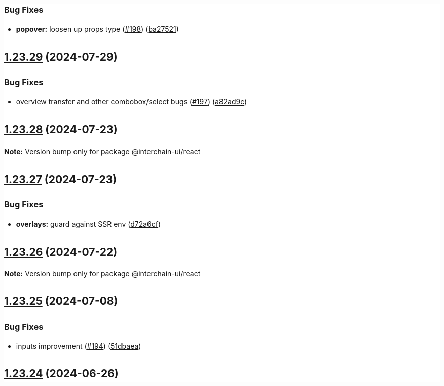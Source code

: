 ### Bug Fixes

- **popover:** loosen up props type ([#198](https://github.com/cosmology-tech/interchain-ui/issues/198)) ([ba27521](https://github.com/cosmology-tech/interchain-ui/commit/ba27521dcb66196a7356b0f38607f7920540dd31))

## [1.23.29](https://github.com/cosmology-tech/interchain-ui/compare/@interchain-ui/react@1.23.28...@interchain-ui/react@1.23.29) (2024-07-29)

### Bug Fixes

- overview transfer and other combobox/select bugs ([#197](https://github.com/cosmology-tech/interchain-ui/issues/197)) ([a82ad9c](https://github.com/cosmology-tech/interchain-ui/commit/a82ad9c83c22eb85d6ecf09a72d6f9e2c4fea6d1))

## [1.23.28](https://github.com/cosmology-tech/interchain-ui/compare/@interchain-ui/react@1.23.27...@interchain-ui/react@1.23.28) (2024-07-23)

**Note:** Version bump only for package @interchain-ui/react

## [1.23.27](https://github.com/cosmology-tech/interchain-ui/compare/@interchain-ui/react@1.23.26...@interchain-ui/react@1.23.27) (2024-07-23)

### Bug Fixes

- **overlays:** guard against SSR env ([d72a6cf](https://github.com/cosmology-tech/interchain-ui/commit/d72a6cf729b1667aa53ebb82e1935a03110f15d4))

## [1.23.26](https://github.com/cosmology-tech/interchain-ui/compare/@interchain-ui/react@1.23.25...@interchain-ui/react@1.23.26) (2024-07-22)

**Note:** Version bump only for package @interchain-ui/react

## [1.23.25](https://github.com/cosmology-tech/interchain-ui/compare/@interchain-ui/react@1.23.24...@interchain-ui/react@1.23.25) (2024-07-08)

### Bug Fixes

- inputs improvement ([#194](https://github.com/cosmology-tech/interchain-ui/issues/194)) ([51dbaea](https://github.com/cosmology-tech/interchain-ui/commit/51dbaea4f2e5774d57a9aedaae707f4c5ceb4478))

## [1.23.24](https://github.com/cosmology-tech/interchain-ui/compare/@interchain-ui/react@1.23.23...@interchain-ui/react@1.23.24) (2024-06-26)
